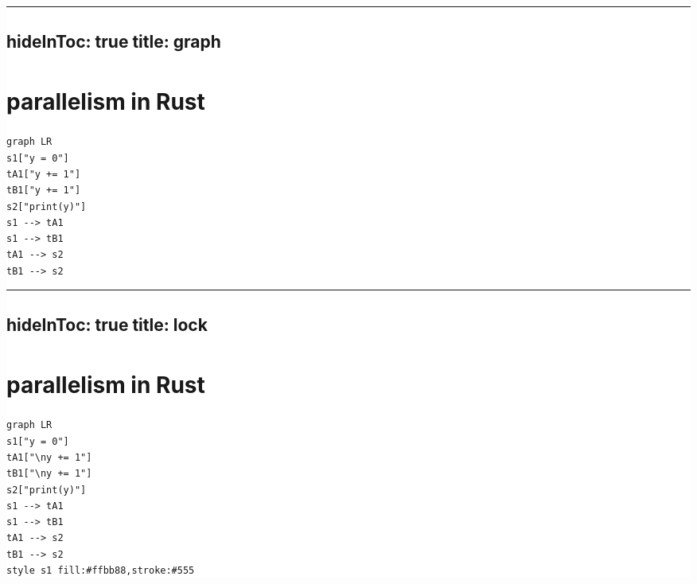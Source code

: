 </div>



---
hideInToc: true
title: graph
---

# parallelism in Rust

<div class="mt-20 flex flex-col  items-center w-full">

<div class="mt-4">

```mermaid {scale: 1.2}
graph LR
s1["y = 0"]
tA1["y += 1"]
tB1["y += 1"]
s2["print(y)"]
s1 --> tA1
s1 --> tB1
tA1 --> s2
tB1 --> s2
```
</div>

</div>



---
hideInToc: true
title: lock
---

# parallelism in Rust

<div class="mt-20 flex flex-col  items-center w-full">

<div class="mt-4">

```mermaid {scale: 1.2}
graph LR
s1["y = 0"]
tA1["\ny += 1"]
tB1["\ny += 1"]
s2["print(y)"]
s1 --> tA1
s1 --> tB1
tA1 --> s2
tB1 --> s2
style s1 fill:#ffbb88,stroke:#555
```
</div>
